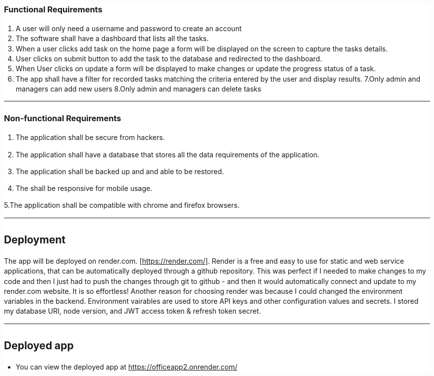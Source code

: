 
### Functional Requirements

1. A user will only need a username and password to create an account
2. The software shall have a dashboard that lists all the tasks.
3. When a user clicks add task on the home page a form will be displayed on the screen to capture the tasks details.
4. User clicks on submit button
   to add the task to the database and redirected to the dashboard.
5. When User clicks on update a form will be displayed to make changes or update the progress status of a task.
6. The app shall have a filter for recorded tasks matching the criteria entered by the user and display results.
   7.Only admin and managers can add new users
   8.Only admin and managers can delete tasks

---

### Non-functional Requirements

1. The application shall be secure from hackers.

2. The application shall have a database that stores all the data requirements of the application.

3. The application shall be backed up and and able to be restored.

4. The shall be responsive for mobile usage.

5.The application shall be compatible with chrome and firefox browsers.

---

## Deployment

The app will be deployed on render.com. [https://render.com/]. Render is a free and easy to use for static and web service applications, that can be automatically deployed through a github repository. This was perfect if I needed to make changes to my code and then I just had to push the changes through git to github - and then it would automatically connect and update to my render.com website. It is so effortless! Another reason for choosing render was because I could changed the environment variables in the backend. Environment vairables are used to store API keys and other configuration values and secrets. I stored my database URI, node version, and JWT access token & refresh token secret.

---

## Deployed app

- You can view the deployed app at https://officeapp2.onrender.com/
